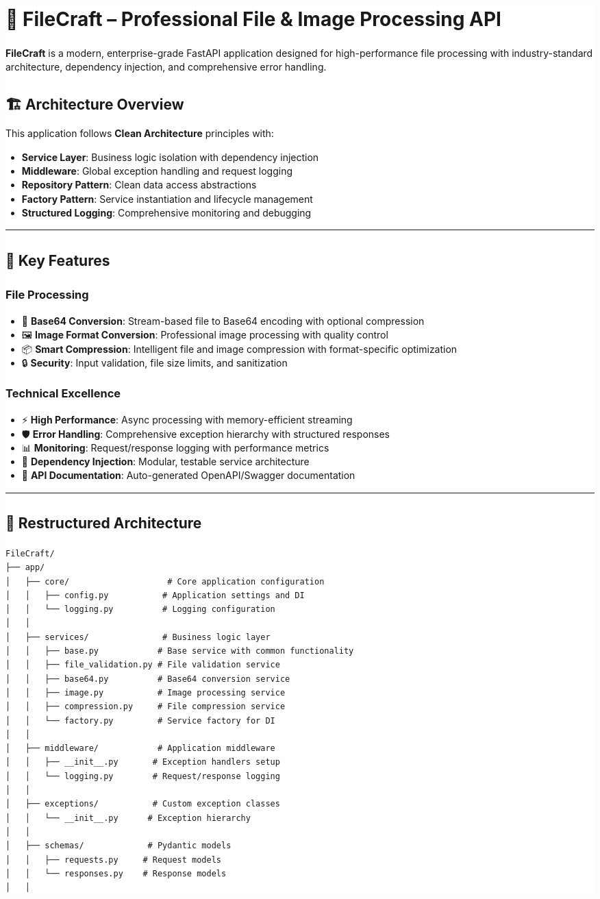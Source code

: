 # 🧠 FileCraft – Professional File & Image Processing API

**FileCraft** is a modern, enterprise-grade FastAPI application designed for high-performance file processing with industry-standard architecture, dependency injection, and comprehensive error handling.

## 🏗️ Architecture Overview

This application follows **Clean Architecture** principles with:
- **Service Layer**: Business logic isolation with dependency injection
- **Middleware**: Global exception handling and request logging
- **Repository Pattern**: Clean data access abstractions
- **Factory Pattern**: Service instantiation and lifecycle management
- **Structured Logging**: Comprehensive monitoring and debugging

---

## 🚀 Key Features

### File Processing
- 📄 **Base64 Conversion**: Stream-based file to Base64 encoding with optional compression
- 🖼️ **Image Format Conversion**: Professional image processing with quality control
- 📦 **Smart Compression**: Intelligent file and image compression with format-specific optimization
- 🔒 **Security**: Input validation, file size limits, and sanitization

### Technical Excellence
- ⚡ **High Performance**: Async processing with memory-efficient streaming
- 🛡️ **Error Handling**: Comprehensive exception hierarchy with structured responses
- 📊 **Monitoring**: Request/response logging with performance metrics
- 🔧 **Dependency Injection**: Modular, testable service architecture
- 📝 **API Documentation**: Auto-generated OpenAPI/Swagger documentation

---

## 📂 Restructured Architecture

```
FileCraft/
├── app/
│   ├── core/                    # Core application configuration
│   │   ├── config.py           # Application settings and DI
│   │   └── logging.py          # Logging configuration
│   │
│   ├── services/               # Business logic layer
│   │   ├── base.py            # Base service with common functionality
│   │   ├── file_validation.py # File validation service
│   │   ├── base64.py          # Base64 conversion service
│   │   ├── image.py           # Image processing service
│   │   ├── compression.py     # File compression service
│   │   └── factory.py         # Service factory for DI
│   │
│   ├── middleware/            # Application middleware
│   │   ├── __init__.py       # Exception handlers setup
│   │   └── logging.py        # Request/response logging
│   │
│   ├── exceptions/           # Custom exception classes
│   │   └── __init__.py      # Exception hierarchy
│   │
│   ├── schemas/             # Pydantic models
│   │   ├── requests.py     # Request models
│   │   └── responses.py    # Response models
│   │
```